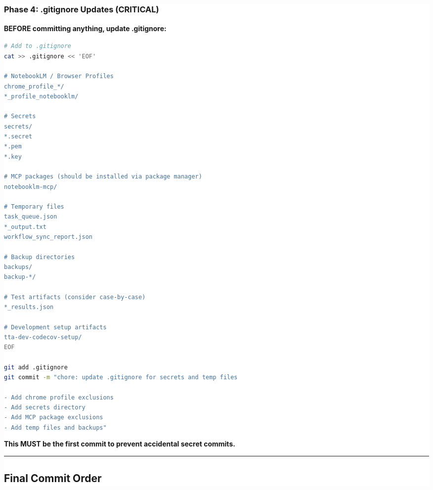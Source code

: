
### Phase 4: .gitignore Updates (CRITICAL)

**BEFORE committing anything, update .gitignore:**

```bash
# Add to .gitignore
cat >> .gitignore << 'EOF'

# NotebookLM / Browser Profiles
chrome_profile_*/
*_profile_notebooklm/

# Secrets
secrets/
*.secret
*.pem
*.key

# MCP packages (should be installed via package manager)
notebooklm-mcp/

# Temporary files
task_queue.json
*_output.txt
workflow_sync_report.json

# Backup directories
backups/
backup-*/

# Test artifacts (consider case-by-case)
*_results.json

# Development setup artifacts
tta-dev-codecov-setup/
EOF

git add .gitignore
git commit -m "chore: update .gitignore for secrets and temp files

- Add chrome profile exclusions
- Add secrets directory
- Add MCP package exclusions
- Add temp files and backups"
```

**This MUST be the first commit to prevent accidental secret commits.**

---

## Final Commit Order
